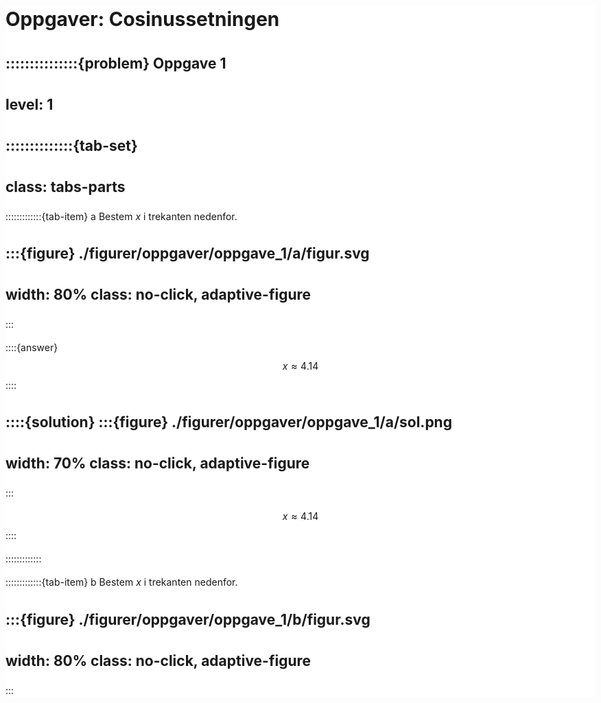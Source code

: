 # Oppgaver: Cosinussetningen


:::::::::::::::{problem} Oppgave 1
---
level: 1
---

::::::::::::::{tab-set}
---
class: tabs-parts
---
:::::::::::::{tab-item} a
Bestem $x$ i trekanten nedenfor.


:::{figure} ./figurer/oppgaver/oppgave_1/a/figur.svg
---
width: 80%
class: no-click, adaptive-figure
---
:::



::::{answer}
$$
x \approx 4.14
$$
::::


::::{solution}
:::{figure} ./figurer/oppgaver/oppgave_1/a/sol.png
---
width: 70%
class: no-click, adaptive-figure
---
:::

$$
x \approx 4.14
$$
::::


:::::::::::::


:::::::::::::{tab-item} b
Bestem $x$ i trekanten nedenfor.


:::{figure} ./figurer/oppgaver/oppgave_1/b/figur.svg
---
width: 80%
class: no-click, adaptive-figure
---
:::
